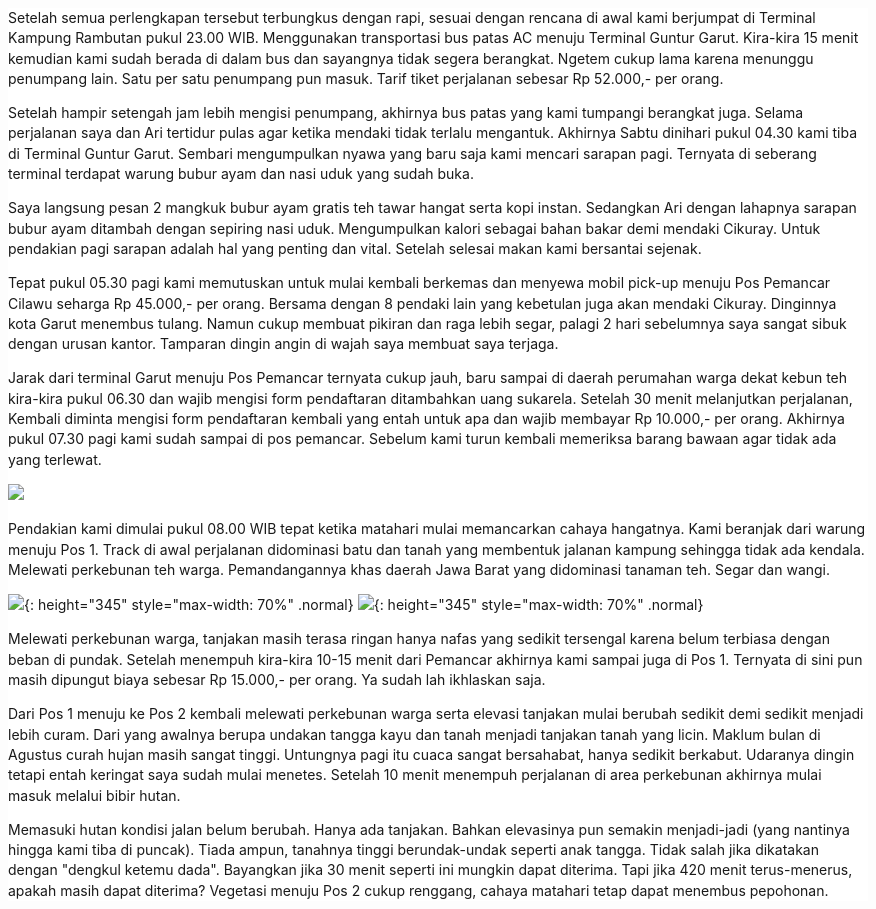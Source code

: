 Setelah semua perlengkapan tersebut terbungkus dengan rapi, sesuai dengan rencana di awal kami berjumpat di Terminal Kampung Rambutan pukul 23.00 WIB. Menggunakan transportasi bus patas AC menuju Terminal Guntur Garut. Kira-kira 15 menit kemudian kami sudah berada di dalam bus dan sayangnya tidak segera berangkat. Ngetem cukup lama karena menunggu penumpang lain. Satu per satu penumpang pun masuk. Tarif tiket perjalanan sebesar Rp 52.000,- per orang.

Setelah hampir setengah jam lebih mengisi penumpang, akhirnya bus patas yang kami tumpangi berangkat juga. Selama perjalanan saya dan Ari tertidur pulas agar ketika mendaki tidak terlalu mengantuk. Akhirnya Sabtu dinihari pukul 04.30 kami tiba di Terminal Guntur Garut. Sembari mengumpulkan nyawa yang baru saja kami mencari sarapan pagi. Ternyata di seberang terminal terdapat warung bubur ayam dan nasi uduk yang sudah buka.

Saya langsung pesan 2 mangkuk bubur ayam gratis teh tawar hangat serta kopi instan. Sedangkan Ari dengan lahapnya sarapan bubur ayam ditambah dengan sepiring nasi uduk. Mengumpulkan kalori sebagai bahan bakar demi mendaki Cikuray. Untuk pendakian pagi sarapan adalah hal yang penting dan vital. Setelah selesai makan kami bersantai sejenak.

Tepat pukul 05.30 pagi kami memutuskan untuk mulai kembali berkemas dan menyewa mobil pick-up menuju Pos Pemancar Cilawu seharga Rp 45.000,- per orang. Bersama dengan 8 pendaki lain yang kebetulan juga akan mendaki Cikuray. Dinginnya kota Garut menembus tulang. Namun cukup membuat pikiran dan raga lebih segar, palagi 2 hari sebelumnya saya sangat sibuk dengan urusan kantor. Tamparan dingin angin di wajah saya membuat saya terjaga.

Jarak dari terminal Garut menuju Pos Pemancar ternyata cukup jauh, baru sampai di daerah perumahan warga dekat kebun teh kira-kira pukul 06.30 dan wajib mengisi form pendaftaran ditambahkan uang sukarela. Setelah 30 menit melanjutkan perjalanan, Kembali diminta mengisi form pendaftaran kembali yang entah untuk apa dan wajib membayar Rp 10.000,- per orang. Akhirnya pukul 07.30 pagi kami sudah sampai di pos pemancar. Sebelum kami turun kembali memeriksa barang bawaan agar tidak ada yang terlewat.

![](https://lh3.googleusercontent.com/lNy-6-vPmNx_DpRlfDAdWwDYRuZXsLsLvEhxIGVGmkvTJz1BcjMae20D4iXMTTO2gDZUZjPIUWltsJbkliV0DwCjLrX-n0gYc-HnOgG81Inj-6U9CXeDrFrMU9azVevSvohEetWPUfwMbxNI-QAfKZr3jL0NSipK8yfLhzBvroze9gVhjVM89mTdd4Me1NS2Jj52S_VwXKBsdJNVeL-38IYlEUx8YHu0NGhpNn3HMp--KecZOnkRug81-d-2S621n3-orlxCFBw8LGkjefZxCkOuXkGL7ufRnfl50XJVNTcMhBKqCKwX3X2SMMQE0UWwj3B4yypLnziaZV8aBpGW-K3b5YoZT2OufyvgFOpy2-3nmuyrzkI39BvdRth1wduiOyvGR26QZGkWJhuppPdz8XSaWhRpEwR-p1Xx6LprlKLYQxiOP4jpfcuBsBQX3b52awatM-jtqqZH18a8rcbnDtmusUBKCN-ZEmFccDEbVSDiua_1f5fca1CE_HLKvm0CO_YNve5jbi9hOJ_AnJIes9ctIVCkKaI_5sMkICXdk__eahWuJNRg7_y62fVVWPUwvgiuVMnz3yZD8nCvezYJlSz-SNwCjMU=w459-h612-no)

Pendakian kami dimulai pukul 08.00 WIB tepat ketika matahari mulai memancarkan cahaya hangatnya. Kami beranjak dari warung menuju Pos 1. Track di awal perjalanan didominasi batu dan tanah yang membentuk jalanan kampung sehingga tidak ada kendala. Melewati perkebunan teh warga. Pemandangannya khas daerah Jawa Barat yang didominasi tanaman teh. Segar dan wangi.

![](https://lh3.googleusercontent.com/frpbd_yYA1RyT_kR0_84zc5MvOKF9oi2vKz_qjX4Qq-1LGmngHxtv97WK1DRoanYtpBJWIyL4jw99Hwbxl2JGv1Cq9EYpKbf9_R9HvwgjDJYhz056OF9qW13ywDIBqlGDOClaEwN9_cWTy9wRWTC4AWNgsbqa1veBYGXO4Jke_d5_dgfXN0-8z_vtSdS3jihWFRArp8cmrBSKpIxQPKepsA98SSSoPzyz1Y-BgAI9O90zFoYA6NmCUUd-qOmUfr8GNgRsGgcRCNt333PNhDutkFLYCrUV0V1AKh0ED_Lc7GyguYm5n0cBDjjCdXNM87hzfkgXKAeEAmCF6l_eGw-B6hJC5ypx7brDO4CvEVFXnC1xdUAbdnYHRNkBJjRFWdiRReG7rFJpNQbSH9Np8PqiqT0a_0Yjab5Sd_QViOhUzs4qKXcqel49KbZ-gx8czL1cWLXuiIx9rt0c_-VUhyoVEMFX0pmzQWU-MtoyOFTdoJx0lkCLiH0ar-PH5t4YXAUhk33z8-Lcwql3SRNhrG1WkhpJM5eYh83Flu3m3DckexgBKNTiG0mnDa9ynHlvgIHRP1Y8U99A_wYi21s2FRUHCeN7Gndcls=w345-h612-no){: height="345" style="max-width: 70%" .normal}
![](https://lh3.googleusercontent.com/lRDWMJ1qSVvZlOW5KhK1YROw7TkO5VpNbPSlv2PiGdaAF28cIYAvHPxDrAUdogn0alSkVmOS8kPk=w345-h612-no){: height="345" style="max-width: 70%" .normal}

Melewati perkebunan warga, tanjakan masih terasa ringan hanya nafas yang sedikit tersengal karena belum terbiasa dengan beban di pundak. Setelah menempuh kira-kira 10-15 menit dari Pemancar akhirnya kami sampai juga di Pos 1. Ternyata di sini pun masih dipungut biaya sebesar Rp 15.000,- per orang. Ya sudah lah ikhlaskan saja. 

Dari Pos 1 menuju ke Pos 2 kembali melewati perkebunan warga serta elevasi tanjakan mulai berubah sedikit demi sedikit menjadi lebih curam. Dari yang awalnya berupa undakan tangga kayu dan tanah menjadi tanjakan tanah yang licin. Maklum bulan di Agustus curah hujan masih sangat tinggi. Untungnya pagi itu cuaca sangat bersahabat, hanya sedikit berkabut. Udaranya dingin tetapi entah keringat saya sudah mulai menetes. Setelah 10 menit menempuh perjalanan di area perkebunan akhirnya mulai masuk melalui bibir hutan.

Memasuki hutan kondisi jalan belum berubah. Hanya ada tanjakan. Bahkan elevasinya pun semakin menjadi-jadi (yang nantinya hingga kami tiba di puncak). Tiada ampun, tanahnya tinggi berundak-undak seperti anak tangga. Tidak salah jika dikatakan dengan "dengkul ketemu dada". Bayangkan jika 30 menit seperti ini mungkin dapat diterima. Tapi jika 420 menit terus-menerus, apakah masih dapat diterima? Vegetasi menuju Pos 2 cukup renggang, cahaya matahari tetap dapat menembus pepohonan. 
